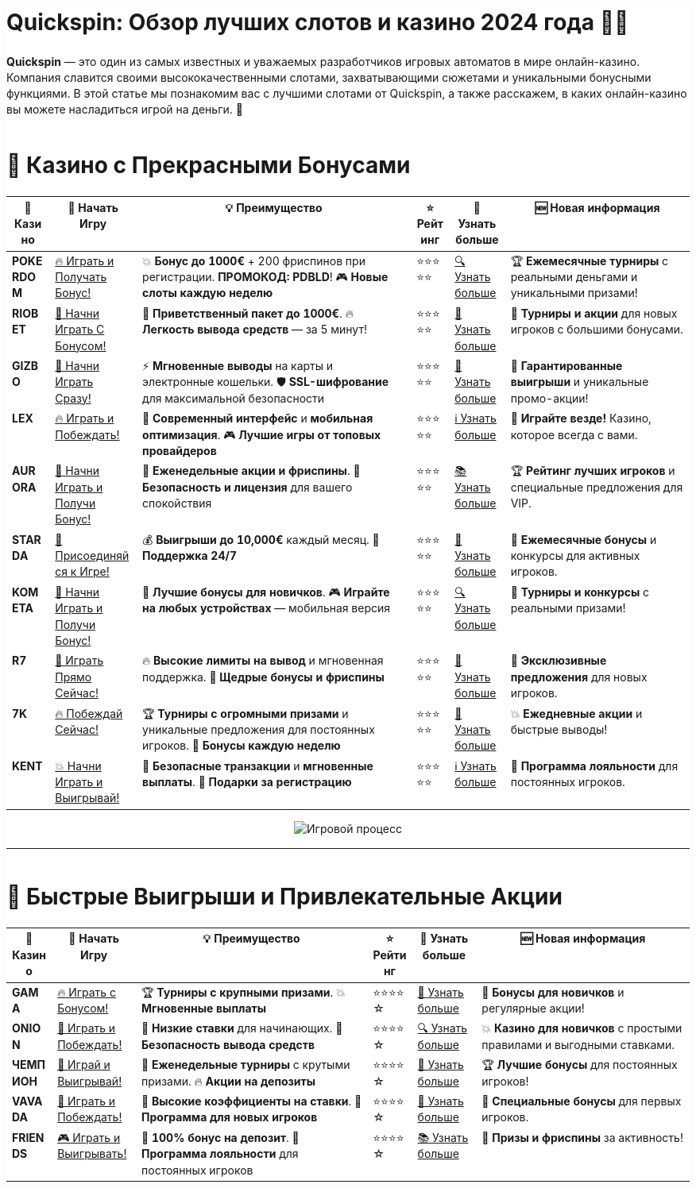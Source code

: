 # **Quickspin: Обзор лучших слотов и казино 2024 года 🎰💥**

**Quickspin** — это один из самых известных и уважаемых разработчиков игровых автоматов в мире онлайн-казино. Компания славится своими высококачественными слотами, захватывающими сюжетами и уникальными бонусными функциями. В этой статье мы познакомим вас с лучшими слотами от Quickspin, а также расскажем, в каких онлайн-казино вы можете насладиться игрой на деньги. 🚀

# 🌟 Казино с Прекрасными Бонусами

| 🎲 **Казино**   | 🔗 **Начать Игру** | 💡 **Преимущество**                                  | ⭐ **Рейтинг** | 🔗 **Узнать больше**  | 🆕 **Новая информация**                        |
|-----------------|--------------------|------------------------------------------------------|----------------|-----------------------|------------------------------------------------|
| **POKERDOM**    | [🔥 Играть и Получать Бонус!](https://brandplay.link/4k77v2yx) | 💥 **Бонус до 1000€** + 200 фриспинов при регистрации. **ПРОМОКОД: PDBLD**! 🎮 **Новые слоты каждую неделю** | ⭐⭐⭐⭐⭐ | [🔍 Узнать больше](https://brandplay.link/4k77v2yx) | 🏆 **Ежемесячные турниры** с реальными деньгами и уникальными призами! |
| **RIOBET**      | [💎 Начни Играть С Бонусом!](https://brandplay.link/7xBLTPyj) | 🤑 **Приветственный пакет до 1000€**. 🔥 **Легкость вывода средств** — за 5 минут! | ⭐⭐⭐⭐⭐ | [📖 Узнать больше](https://brandplay.link/7xBLTPyj) | 🎉 **Турниры и акции** для новых игроков с большими бонусами. |
| **GIZBO**       | [🚀 Начни Играть Сразу!](https://brandplay.link/bprXw4YV) | ⚡ **Мгновенные выводы** на карты и электронные кошельки. 🛡️ **SSL-шифрование** для максимальной безопасности | ⭐⭐⭐⭐⭐ | [📝 Узнать больше](https://brandplay.link/bprXw4YV) | 💸 **Гарантированные выигрыши** и уникальные промо-акции! |
| **LEX**         | [🔥 Играть и Побеждать!](https://brandplay.link/zW4hdDFV) | 🏅 **Современный интерфейс** и **мобильная оптимизация**. 🎮 **Лучшие игры от топовых провайдеров** | ⭐⭐⭐⭐⭐ | [ℹ️ Узнать больше](https://brandplay.link/zW4hdDFV) | 📱 **Играйте везде!** Казино, которое всегда с вами. |
| **AURORA**      | [🌟 Начни Играть и Получи Бонус!](https://10trafic-stat2.com/click/668546556bcc6313411604bd/6766/13032/subaccount) | 🎉 **Еженедельные акции и фриспины**. 🏅 **Безопасность и лицензия** для вашего спокойствия | ⭐⭐⭐⭐⭐ | [📚 Узнать больше](https://10trafic-stat2.com/click/668546556bcc6313411604bd/6766/13032/subaccount) | 🏆 **Рейтинг лучших игроков** и специальные предложения для VIP. |
| **STARDА**      | [🎰 Присоединяйся к Игре!](https://brandplay.link/fB7xwRFL) | 💰 **Выигрыши до 10,000€** каждый месяц. 🌟 **Поддержка 24/7** | ⭐⭐⭐⭐⭐ | [🔎 Узнать больше](https://brandplay.link/fB7xwRFL) | 🎉 **Ежемесячные бонусы** и конкурсы для активных игроков. |
| **KOMETA**      | [🎁 Начни Играть и Получи Бонус!](https://brandplay.link/8ZymQJV8) | 🥇 **Лучшие бонусы для новичков**. 🎮 **Играйте на любых устройствах** — мобильная версия | ⭐⭐⭐⭐⭐ | [🔍 Узнать больше](https://brandplay.link/8ZymQJV8) | 🌟 **Турниры и конкурсы** с реальными призами! |
| **R7**          | [🚀 Играть Прямо Сейчас!](https://brandplay.link/bMd3Yjsw) | 🔥 **Высокие лимиты на вывод** и мгновенная поддержка. 🎉 **Щедрые бонусы и фриспины** | ⭐⭐⭐⭐⭐ | [📖 Узнать больше](https://brandplay.link/bMd3Yjsw) | 🥇 **Эксклюзивные предложения** для новых игроков. |
| **7K**          | [🔥 Побеждай Сейчас!](https://brandplay.link/BvQyFShp) | 🏆 **Турниры с огромными призами** и уникальные предложения для постоянных игроков. 🌟 **Бонусы каждую неделю** | ⭐⭐⭐⭐⭐ | [📝 Узнать больше](https://brandplay.link/BvQyFShp) | 💥 **Ежедневные акции** и быстрые выводы! |
| **KENT**        | [💥 Начни Играть и Выигрывай!](https://brandplay.link/Fv2WP3js) | 🏅 **Безопасные транзакции** и **мгновенные выплаты**. 🎁 **Подарки за регистрацию** | ⭐⭐⭐⭐⭐ | [ℹ️ Узнать больше](https://brandplay.link/Fv2WP3js) | 🥇 **Программа лояльности** для постоянных игроков. |

<div align="center"> <img src="https://vulkangrandofficial-com.site/wp-content/uploads/7/d/d/7dd9a05093181c58786893dc0839331a.jpeg" alt="Игровой процесс" width="70%"> </div>

---
# 🚀 Быстрые Выигрыши и Привлекательные Акции

| 🎲 **Казино**   | 🔗 **Начать Игру** | 💡 **Преимущество**                                  | ⭐ **Рейтинг** | 🔗 **Узнать больше**  | 🆕 **Новая информация**                        |
|-----------------|--------------------|------------------------------------------------------|----------------|-----------------------|------------------------------------------------|
| **GAMA**        | [🔥 Играть с Бонусом!](https://brandplay.link/j6NMKsDz) | 🏆 **Турниры с крупными призами**. 💥 **Мгновенные выплаты** | ⭐⭐⭐⭐☆ | [🔎 Узнать больше](https://brandplay.link/j6NMKsDz) | 🎁 **Бонусы для новичков** и регулярные акции! |
| **ONION**       | [💎 Играть и Побеждать!](https://brandplay.link/zBGRVpQ9) | 🥇 **Низкие ставки** для начинающих. 💸 **Безопасность вывода средств** | ⭐⭐⭐⭐☆ | [🔍 Узнать больше](https://brandplay.link/zBGRVpQ9) | 💥 **Казино для новичков** с простыми правилами и выгодными ставками. |
| **ЧЕМПИОН**     | [🏅 Играй и Выигрывай!](https://temon-gter.cfd/go/lRq?p80412p304504pcc44t17455) | 🏅 **Еженедельные турниры** с крутыми призами. 🔥 **Акции на депозиты** | ⭐⭐⭐⭐☆ | [📖 Узнать больше](https://temon-gter.cfd/go/lRq?p80412p304504pcc44t17455) | 🏆 **Лучшие бонусы** для постоянных игроков! |
| **VAVADA**      | [🚀 Играть и Побеждать!](https://vavadapartner.pro/?promo=ea5c9275-6854-4505-94fc-95ab18221945-linkb2) | 💎 **Высокие коэффициенты на ставки**. 🎉 **Программа для новых игроков** | ⭐⭐⭐⭐☆ | [📝 Узнать больше](https://vavadapartner.pro/?promo=ea5c9275-6854-4505-94fc-95ab18221945-linkb2) | 🏅 **Специальные бонусы** для первых игроков. |
| **FRIENDS**     | [🎮 Играть и Выигрывать!](https://gofriends.fyi/linkb2) | 💸 **100% бонус на депозит**. 💎 **Программа лояльности** для постоянных игроков | ⭐⭐⭐⭐☆ | [📚 Узнать больше](https://gofriends.fyi/linkb2) | 🥇 **Призы и фриспины** за активность! |